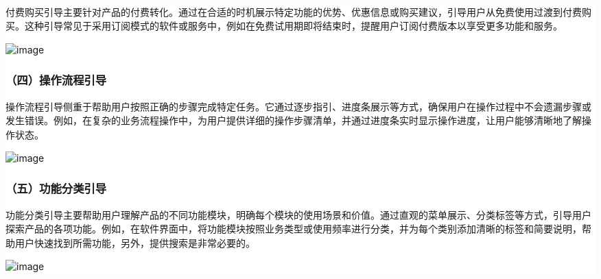 付费购买引导主要针对产品的付费转化。通过在合适的时机展示特定功能的优势、优惠信息或购买建议，引导用户从免费使用过渡到付费购买。这种引导常见于采用订阅模式的软件或服务中，例如在免费试用期即将结束时，提醒用户订阅付费版本以享受更多功能和服务。

![image](https://prod-files-secure.s3.us-west-2.amazonaws.com/a7a0cc5a-89b9-4cda-8686-1fba0ca52f40/3ccca822-73a8-4b56-afdd-e76454a56970/image.png?X-Amz-Algorithm=AWS4-HMAC-SHA256&X-Amz-Content-Sha256=UNSIGNED-PAYLOAD&X-Amz-Credential=ASIAZI2LB46623SMECPF%2F20250810%2Fus-west-2%2Fs3%2Faws4_request&X-Amz-Date=20250810T082823Z&X-Amz-Expires=3600&X-Amz-Security-Token=IQoJb3JpZ2luX2VjEJf%2F%2F%2F%2F%2F%2F%2F%2F%2F%2FwEaCXVzLXdlc3QtMiJGMEQCIEfiM5RbhnzKnIr8%2Fu%2FC9fVd2HfWyaqvyeee1%2FrLrexcAiBl7iATnRe6qCnyM9gp%2FVLiS5rSg0nqzceQcnTyVAztoSqIBAjP%2F%2F%2F%2F%2F%2F%2F%2F%2F%2F8BEAAaDDYzNzQyMzE4MzgwNSIMn%2BytR0JGV7LkBoUMKtwDorNWTqtSBRkS6ciUlgUx8aT6svG550I6GoVC9LLUCN%2Bbbr%2FJ371YMoVU9LtTWJwJXRwxFfsWL6RdC0BAFbrIkQHbCHBuhZ6jUaf2L76FGOLgE5PcKjrdJ6gcOa7TNSUr8dLntOmA0eSCVzPpOcrbH1vTOfkNzD4F2cxMGTwWjdayIYnxTYkMrP%2FgVF1DqclS5Jws%2FZVOqacyWfK5ZIibkGRduNRY52e%2BE4ThXKMOcoOtbFqD7HiufN29n8%2BxhQGJIuykM8OMCNRp8Y%2FKzTJoK4zPPKbmd%2BIloI%2FFhd5OQomjpTYiG%2Bc8zqDxS%2BhmazSDEXC%2FDWbFt0yaiNsZp9y9Y7erDAM5cYRagRc6Mc%2F%2ByX0R6kDijOCeOe7cDFSNlnycP1O0wz07Yaf8zNusVif%2FPouG5RwTcBnEzQih7b%2BnabJ23UXIooLZUxAGUj%2BdBtfq7NRZzcXS3gLvq%2Bbh%2B6sPUOXxobk358RNmh4nC89ykmXSUUsZL1A%2FCheSXEHWiV5k8231LF4Ri86tpI%2Fq%2F9TNabUUf%2BTISa92VytZ3jb4yduPBL4TgnMMAnw%2F5SbURwWtGTzbZ8QemgFePvzqQuh0i4etVe2UBA%2BebXKdHKTQ2SxCD3BJJOmvqVNjoA0wwPXgxAY6pgE5oDWi7MH49%2B3JiAegD4ahwDPZlFytLM7ve0rhTaCjo7vp%2Btrx%2Bi86RAXK1Ek5mn8d3qNNp9%2Fb3MKiqI%2BVxerOJGly%2FxpDctoO%2BmovsYWrEk8c2pLRBgZqmEkNioyOwhVQXR%2F7DimDblVugtKjKkJIEFKtCsBJPDcZBwRAoH%2FzmaqPZMh2i%2F6pUGh6FgVQfcjMXyTuCQ%2BSyUkl9cShZ9u3jt1E4y%2BD&X-Amz-Signature=857e9cfdbf7c2c8ac21e31e8fd326a1d54d5e451fb99ed1286fb2a4d00990ca2&X-Amz-SignedHeaders=host&x-amz-checksum-mode=ENABLED&x-id=GetObject)

### （四）操作流程引导

操作流程引导侧重于帮助用户按照正确的步骤完成特定任务。它通过逐步指引、进度条展示等方式，确保用户在操作过程中不会遗漏步骤或发生错误。例如，在复杂的业务流程操作中，为用户提供详细的操作步骤清单，并通过进度条实时显示操作进度，让用户能够清晰地了解操作状态。

![image](https://prod-files-secure.s3.us-west-2.amazonaws.com/a7a0cc5a-89b9-4cda-8686-1fba0ca52f40/98067f55-5279-45aa-8886-ea2ae3be3e96/image.png?X-Amz-Algorithm=AWS4-HMAC-SHA256&X-Amz-Content-Sha256=UNSIGNED-PAYLOAD&X-Amz-Credential=ASIAZI2LB46623SMECPF%2F20250810%2Fus-west-2%2Fs3%2Faws4_request&X-Amz-Date=20250810T082823Z&X-Amz-Expires=3600&X-Amz-Security-Token=IQoJb3JpZ2luX2VjEJf%2F%2F%2F%2F%2F%2F%2F%2F%2F%2FwEaCXVzLXdlc3QtMiJGMEQCIEfiM5RbhnzKnIr8%2Fu%2FC9fVd2HfWyaqvyeee1%2FrLrexcAiBl7iATnRe6qCnyM9gp%2FVLiS5rSg0nqzceQcnTyVAztoSqIBAjP%2F%2F%2F%2F%2F%2F%2F%2F%2F%2F8BEAAaDDYzNzQyMzE4MzgwNSIMn%2BytR0JGV7LkBoUMKtwDorNWTqtSBRkS6ciUlgUx8aT6svG550I6GoVC9LLUCN%2Bbbr%2FJ371YMoVU9LtTWJwJXRwxFfsWL6RdC0BAFbrIkQHbCHBuhZ6jUaf2L76FGOLgE5PcKjrdJ6gcOa7TNSUr8dLntOmA0eSCVzPpOcrbH1vTOfkNzD4F2cxMGTwWjdayIYnxTYkMrP%2FgVF1DqclS5Jws%2FZVOqacyWfK5ZIibkGRduNRY52e%2BE4ThXKMOcoOtbFqD7HiufN29n8%2BxhQGJIuykM8OMCNRp8Y%2FKzTJoK4zPPKbmd%2BIloI%2FFhd5OQomjpTYiG%2Bc8zqDxS%2BhmazSDEXC%2FDWbFt0yaiNsZp9y9Y7erDAM5cYRagRc6Mc%2F%2ByX0R6kDijOCeOe7cDFSNlnycP1O0wz07Yaf8zNusVif%2FPouG5RwTcBnEzQih7b%2BnabJ23UXIooLZUxAGUj%2BdBtfq7NRZzcXS3gLvq%2Bbh%2B6sPUOXxobk358RNmh4nC89ykmXSUUsZL1A%2FCheSXEHWiV5k8231LF4Ri86tpI%2Fq%2F9TNabUUf%2BTISa92VytZ3jb4yduPBL4TgnMMAnw%2F5SbURwWtGTzbZ8QemgFePvzqQuh0i4etVe2UBA%2BebXKdHKTQ2SxCD3BJJOmvqVNjoA0wwPXgxAY6pgE5oDWi7MH49%2B3JiAegD4ahwDPZlFytLM7ve0rhTaCjo7vp%2Btrx%2Bi86RAXK1Ek5mn8d3qNNp9%2Fb3MKiqI%2BVxerOJGly%2FxpDctoO%2BmovsYWrEk8c2pLRBgZqmEkNioyOwhVQXR%2F7DimDblVugtKjKkJIEFKtCsBJPDcZBwRAoH%2FzmaqPZMh2i%2F6pUGh6FgVQfcjMXyTuCQ%2BSyUkl9cShZ9u3jt1E4y%2BD&X-Amz-Signature=ccf11714ae16fcec328833b1202c1752dcdffc51e461582198f96a89d9aa3eb4&X-Amz-SignedHeaders=host&x-amz-checksum-mode=ENABLED&x-id=GetObject)

### （五）功能分类引导

功能分类引导主要帮助用户理解产品的不同功能模块，明确每个模块的使用场景和价值。通过直观的菜单展示、分类标签等方式，引导用户探索产品的各项功能。例如，在软件界面中，将功能模块按照业务类型或使用频率进行分类，并为每个类别添加清晰的标签和简要说明，帮助用户快速找到所需功能，另外，提供搜索是非常必要的。

![image](https://prod-files-secure.s3.us-west-2.amazonaws.com/a7a0cc5a-89b9-4cda-8686-1fba0ca52f40/2f2387b9-78f5-49a2-bd03-52e1899f6ede/image.png?X-Amz-Algorithm=AWS4-HMAC-SHA256&X-Amz-Content-Sha256=UNSIGNED-PAYLOAD&X-Amz-Credential=ASIAZI2LB46623SMECPF%2F20250810%2Fus-west-2%2Fs3%2Faws4_request&X-Amz-Date=20250810T082823Z&X-Amz-Expires=3600&X-Amz-Security-Token=IQoJb3JpZ2luX2VjEJf%2F%2F%2F%2F%2F%2F%2F%2F%2F%2FwEaCXVzLXdlc3QtMiJGMEQCIEfiM5RbhnzKnIr8%2Fu%2FC9fVd2HfWyaqvyeee1%2FrLrexcAiBl7iATnRe6qCnyM9gp%2FVLiS5rSg0nqzceQcnTyVAztoSqIBAjP%2F%2F%2F%2F%2F%2F%2F%2F%2F%2F8BEAAaDDYzNzQyMzE4MzgwNSIMn%2BytR0JGV7LkBoUMKtwDorNWTqtSBRkS6ciUlgUx8aT6svG550I6GoVC9LLUCN%2Bbbr%2FJ371YMoVU9LtTWJwJXRwxFfsWL6RdC0BAFbrIkQHbCHBuhZ6jUaf2L76FGOLgE5PcKjrdJ6gcOa7TNSUr8dLntOmA0eSCVzPpOcrbH1vTOfkNzD4F2cxMGTwWjdayIYnxTYkMrP%2FgVF1DqclS5Jws%2FZVOqacyWfK5ZIibkGRduNRY52e%2BE4ThXKMOcoOtbFqD7HiufN29n8%2BxhQGJIuykM8OMCNRp8Y%2FKzTJoK4zPPKbmd%2BIloI%2FFhd5OQomjpTYiG%2Bc8zqDxS%2BhmazSDEXC%2FDWbFt0yaiNsZp9y9Y7erDAM5cYRagRc6Mc%2F%2ByX0R6kDijOCeOe7cDFSNlnycP1O0wz07Yaf8zNusVif%2FPouG5RwTcBnEzQih7b%2BnabJ23UXIooLZUxAGUj%2BdBtfq7NRZzcXS3gLvq%2Bbh%2B6sPUOXxobk358RNmh4nC89ykmXSUUsZL1A%2FCheSXEHWiV5k8231LF4Ri86tpI%2Fq%2F9TNabUUf%2BTISa92VytZ3jb4yduPBL4TgnMMAnw%2F5SbURwWtGTzbZ8QemgFePvzqQuh0i4etVe2UBA%2BebXKdHKTQ2SxCD3BJJOmvqVNjoA0wwPXgxAY6pgE5oDWi7MH49%2B3JiAegD4ahwDPZlFytLM7ve0rhTaCjo7vp%2Btrx%2Bi86RAXK1Ek5mn8d3qNNp9%2Fb3MKiqI%2BVxerOJGly%2FxpDctoO%2BmovsYWrEk8c2pLRBgZqmEkNioyOwhVQXR%2F7DimDblVugtKjKkJIEFKtCsBJPDcZBwRAoH%2FzmaqPZMh2i%2F6pUGh6FgVQfcjMXyTuCQ%2BSyUkl9cShZ9u3jt1E4y%2BD&X-Amz-Signature=f0722c1537eafea7a8d22e0a6a2505ded57862724bb193fa187e1154e27521a3&X-Amz-SignedHeaders=host&x-amz-checksum-mode=ENABLED&x-id=GetObject)

